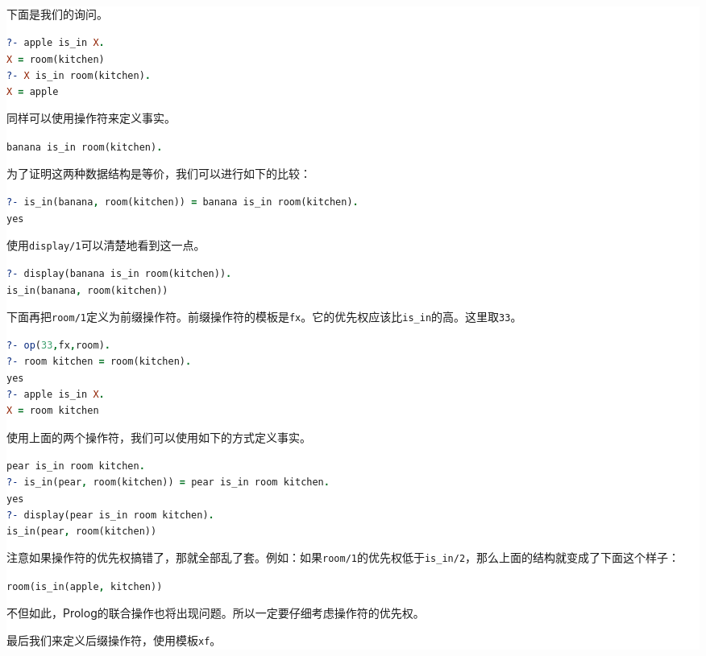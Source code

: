 下面是我们的询问。

```prolog
?- apple is_in X. 
X = room(kitchen)
?- X is_in room(kitchen).
X = apple 
```

同样可以使用操作符来定义事实。

```prolog
banana is_in room(kitchen). 
```

为了证明这两种数据结构是等价，我们可以进行如下的比较：

```prolog
?- is_in(banana, room(kitchen)) = banana is_in room(kitchen). 
yes 
```

使用`display/1`可以清楚地看到这一点。

```prolog
?- display(banana is_in room(kitchen)). 
is_in(banana, room(kitchen))
```


下面再把`room/1`定义为前缀操作符。前缀操作符的模板是`fx`。它的优先权应该比`is_in`的高。这里取`33`。

```prolog
?- op(33,fx,room). 
?- room kitchen = room(kitchen). 
yes 
?- apple is_in X. 
X = room kitchen
```

使用上面的两个操作符，我们可以使用如下的方式定义事实。


```prolog
pear is_in room kitchen. 
?- is_in(pear, room(kitchen)) = pear is_in room kitchen. 
yes 
?- display(pear is_in room kitchen).
is_in(pear, room(kitchen))
```


注意如果操作符的优先权搞错了，那就全部乱了套。例如：如果`room/1`的优先权低于`is_in/2`，那么上面的结构就变成了下面这个样子：

```prolog
room(is_in(apple, kitchen)) 
```

不但如此，Prolog的联合操作也将出现问题。所以一定要仔细考虑操作符的优先权。

最后我们来定义后缀操作符，使用模板`xf`。
